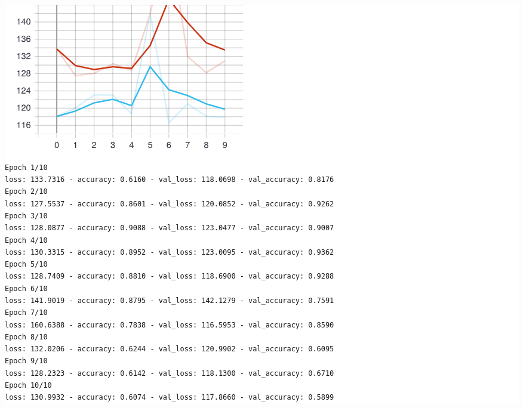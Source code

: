 <img src="10_num_batches/epoch_loss.svg" width="400">


```
Epoch 1/10
loss: 133.7316 - accuracy: 0.6160 - val_loss: 118.0698 - val_accuracy: 0.8176
Epoch 2/10
loss: 127.5537 - accuracy: 0.8601 - val_loss: 120.0852 - val_accuracy: 0.9262
Epoch 3/10
loss: 128.0877 - accuracy: 0.9088 - val_loss: 123.0477 - val_accuracy: 0.9007
Epoch 4/10
loss: 130.3315 - accuracy: 0.8952 - val_loss: 123.0095 - val_accuracy: 0.9362
Epoch 5/10
loss: 128.7409 - accuracy: 0.8810 - val_loss: 118.6900 - val_accuracy: 0.9288
Epoch 6/10
loss: 141.9019 - accuracy: 0.8795 - val_loss: 142.1279 - val_accuracy: 0.7591
Epoch 7/10
loss: 160.6388 - accuracy: 0.7838 - val_loss: 116.5953 - val_accuracy: 0.8590
Epoch 8/10
loss: 132.0206 - accuracy: 0.6244 - val_loss: 120.9902 - val_accuracy: 0.6095
Epoch 9/10
loss: 128.2323 - accuracy: 0.6142 - val_loss: 118.1300 - val_accuracy: 0.6710
Epoch 10/10
loss: 130.9932 - accuracy: 0.6074 - val_loss: 117.8660 - val_accuracy: 0.5899
```